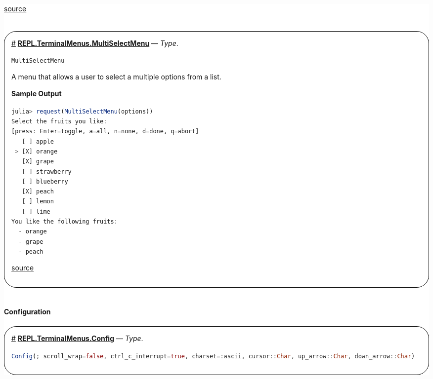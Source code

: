 [source](https://github.com/JuliaLang/julia/blob/d0ea96fb3beee191e4f46c76ae048c5a0ef4a3a8/stdlib/REPL/src/TerminalMenus/RadioMenu.jl#L3-L21)

</div>
<br>
<div style='border-width:1px; border-style:solid; border-color:black; padding: 1em; border-radius: 25px;'>
<a id='REPL.TerminalMenus.MultiSelectMenu' href='#REPL.TerminalMenus.MultiSelectMenu'>#</a>&nbsp;<b><u>REPL.TerminalMenus.MultiSelectMenu</u></b> &mdash; <i>Type</i>.




```julia
MultiSelectMenu
```


A menu that allows a user to select a multiple options from a list.

**Sample Output**

```julia
julia> request(MultiSelectMenu(options))
Select the fruits you like:
[press: Enter=toggle, a=all, n=none, d=done, q=abort]
   [ ] apple
 > [X] orange
   [X] grape
   [ ] strawberry
   [ ] blueberry
   [X] peach
   [ ] lemon
   [ ] lime
You like the following fruits:
  - orange
  - grape
  - peach
```



[source](https://github.com/JuliaLang/julia/blob/d0ea96fb3beee191e4f46c76ae048c5a0ef4a3a8/stdlib/REPL/src/TerminalMenus/MultiSelectMenu.jl#L3-L29)

</div>
<br>

#### Configuration
<div style='border-width:1px; border-style:solid; border-color:black; padding: 1em; border-radius: 25px;'>
<a id='REPL.TerminalMenus.Config' href='#REPL.TerminalMenus.Config'>#</a>&nbsp;<b><u>REPL.TerminalMenus.Config</u></b> &mdash; <i>Type</i>.




```julia
Config(; scroll_wrap=false, ctrl_c_interrupt=true, charset=:ascii, cursor::Char, up_arrow::Char, down_arrow::Char)
```
